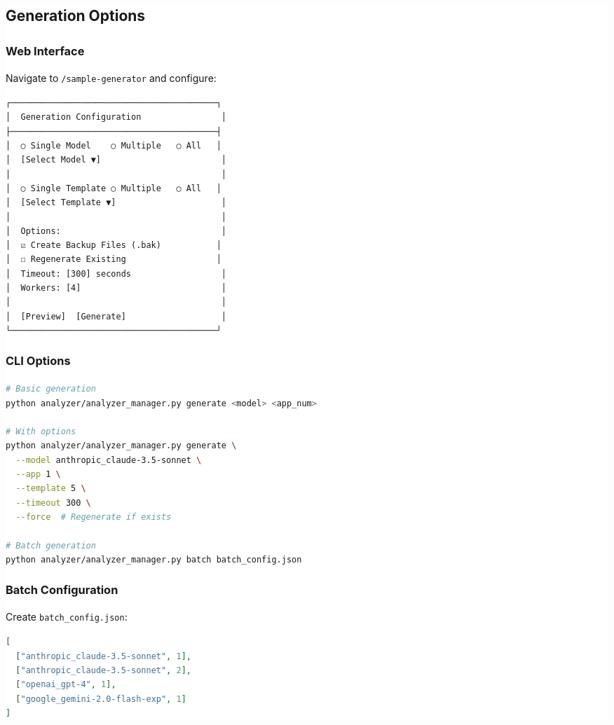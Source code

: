 
## Generation Options

### Web Interface

Navigate to `/sample-generator` and configure:

```
┌─────────────────────────────────────────┐
│  Generation Configuration                │
├─────────────────────────────────────────┤
│  ○ Single Model    ○ Multiple   ○ All   │
│  [Select Model ▼]                        │
│                                          │
│  ○ Single Template ○ Multiple   ○ All   │
│  [Select Template ▼]                     │
│                                          │
│  Options:                                │
│  ☑ Create Backup Files (.bak)           │
│  ☐ Regenerate Existing                  │
│  Timeout: [300] seconds                  │
│  Workers: [4]                            │
│                                          │
│  [Preview]  [Generate]                   │
└─────────────────────────────────────────┘
```

### CLI Options

```bash
# Basic generation
python analyzer/analyzer_manager.py generate <model> <app_num>

# With options
python analyzer/analyzer_manager.py generate \
  --model anthropic_claude-3.5-sonnet \
  --app 1 \
  --template 5 \
  --timeout 300 \
  --force  # Regenerate if exists

# Batch generation
python analyzer/analyzer_manager.py batch batch_config.json
```

### Batch Configuration

Create `batch_config.json`:

```json
[
  ["anthropic_claude-3.5-sonnet", 1],
  ["anthropic_claude-3.5-sonnet", 2],
  ["openai_gpt-4", 1],
  ["google_gemini-2.0-flash-exp", 1]
]
```
